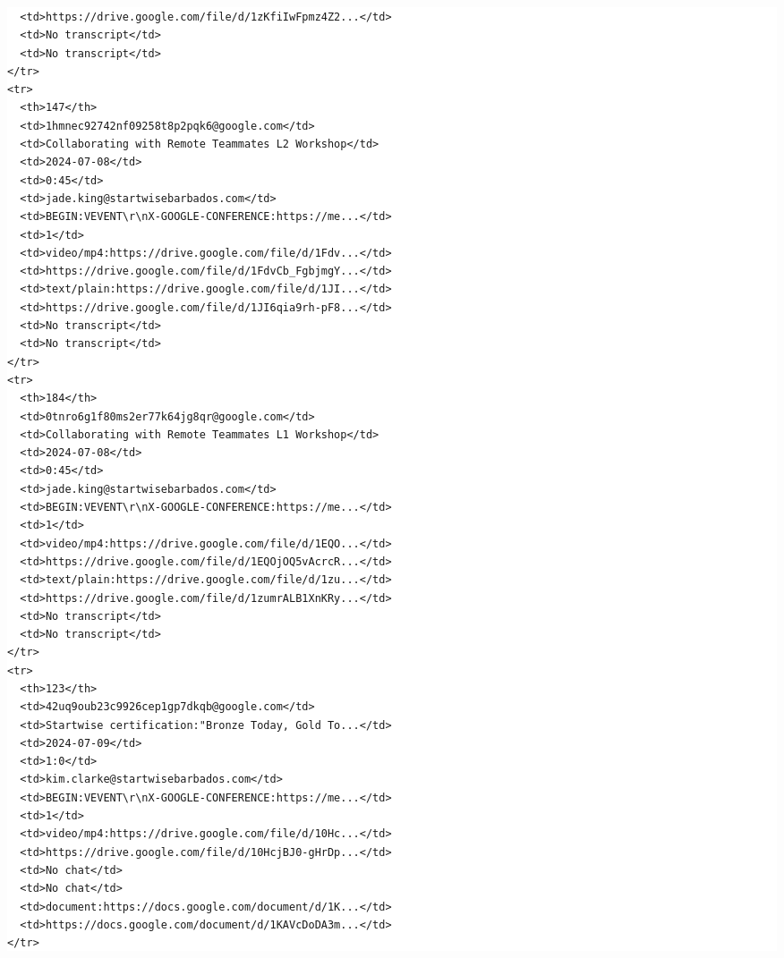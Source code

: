       <td>https://drive.google.com/file/d/1zKfiIwFpmz4Z2...</td>
      <td>No transcript</td>
      <td>No transcript</td>
    </tr>
    <tr>
      <th>147</th>
      <td>1hmnec92742nf09258t8p2pqk6@google.com</td>
      <td>Collaborating with Remote Teammates L2 Workshop</td>
      <td>2024-07-08</td>
      <td>0:45</td>
      <td>jade.king@startwisebarbados.com</td>
      <td>BEGIN:VEVENT\r\nX-GOOGLE-CONFERENCE:https://me...</td>
      <td>1</td>
      <td>video/mp4:https://drive.google.com/file/d/1Fdv...</td>
      <td>https://drive.google.com/file/d/1FdvCb_FgbjmgY...</td>
      <td>text/plain:https://drive.google.com/file/d/1JI...</td>
      <td>https://drive.google.com/file/d/1JI6qia9rh-pF8...</td>
      <td>No transcript</td>
      <td>No transcript</td>
    </tr>
    <tr>
      <th>184</th>
      <td>0tnro6g1f80ms2er77k64jg8qr@google.com</td>
      <td>Collaborating with Remote Teammates L1 Workshop</td>
      <td>2024-07-08</td>
      <td>0:45</td>
      <td>jade.king@startwisebarbados.com</td>
      <td>BEGIN:VEVENT\r\nX-GOOGLE-CONFERENCE:https://me...</td>
      <td>1</td>
      <td>video/mp4:https://drive.google.com/file/d/1EQO...</td>
      <td>https://drive.google.com/file/d/1EQOjOQ5vAcrcR...</td>
      <td>text/plain:https://drive.google.com/file/d/1zu...</td>
      <td>https://drive.google.com/file/d/1zumrALB1XnKRy...</td>
      <td>No transcript</td>
      <td>No transcript</td>
    </tr>
    <tr>
      <th>123</th>
      <td>42uq9oub23c9926cep1gp7dkqb@google.com</td>
      <td>Startwise certification:"Bronze Today, Gold To...</td>
      <td>2024-07-09</td>
      <td>1:0</td>
      <td>kim.clarke@startwisebarbados.com</td>
      <td>BEGIN:VEVENT\r\nX-GOOGLE-CONFERENCE:https://me...</td>
      <td>1</td>
      <td>video/mp4:https://drive.google.com/file/d/10Hc...</td>
      <td>https://drive.google.com/file/d/10HcjBJ0-gHrDp...</td>
      <td>No chat</td>
      <td>No chat</td>
      <td>document:https://docs.google.com/document/d/1K...</td>
      <td>https://docs.google.com/document/d/1KAVcDoDA3m...</td>
    </tr>
  </tbody>
</table>
</div>
